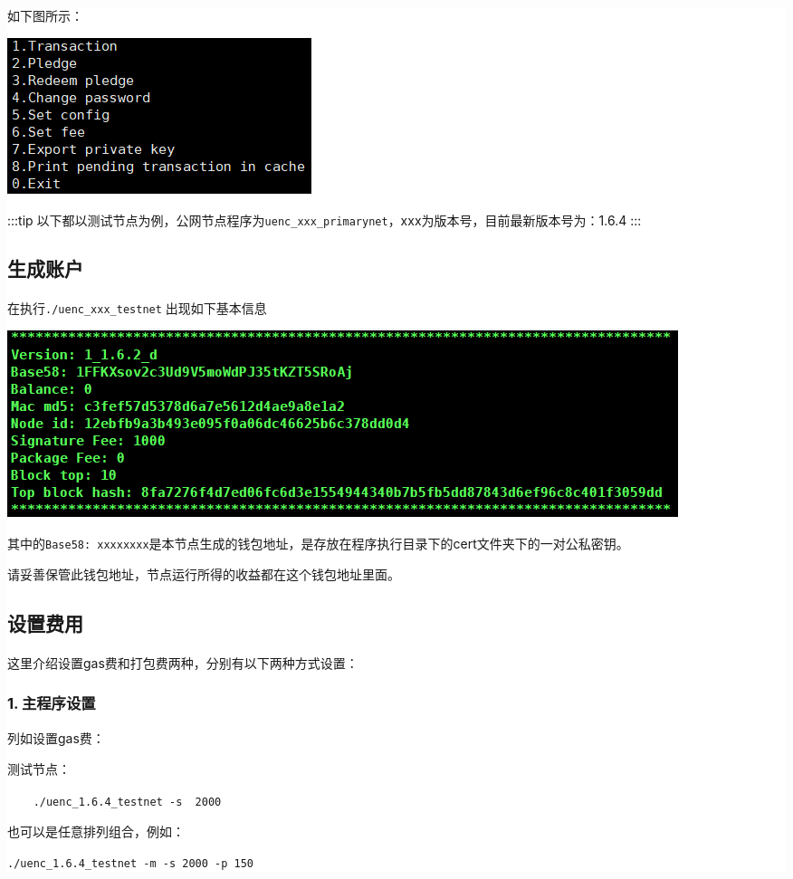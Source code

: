 如下图所示：

  ![local_ip](../assets/interface.assets/menu.png)
  
:::tip
 以下都以测试节点为例，公网节点程序为`uenc_xxx_primarynet`，xxx为版本号，目前最新版本号为：1.6.4
:::

## 生成账户
在执行`./uenc_xxx_testnet` 出现如下基本信息

![local_ip](../assets/interface.assets/info.png)  

其中的`Base58: xxxxxxxx`是本节点生成的钱包地址，是存放在程序执行目录下的cert文件夹下的一对公私密钥。

请妥善保管此钱包地址，节点运行所得的收益都在这个钱包地址里面。

## 设置费用

这里介绍设置gas费和打包费两种，分别有以下两种方式设置：

### 1. 主程序设置

列如设置gas费：

测试节点：
```
    ./uenc_1.6.4_testnet -s  2000
```

也可以是任意排列组合，例如：

```
./uenc_1.6.4_testnet -m -s 2000 -p 150
``` 
